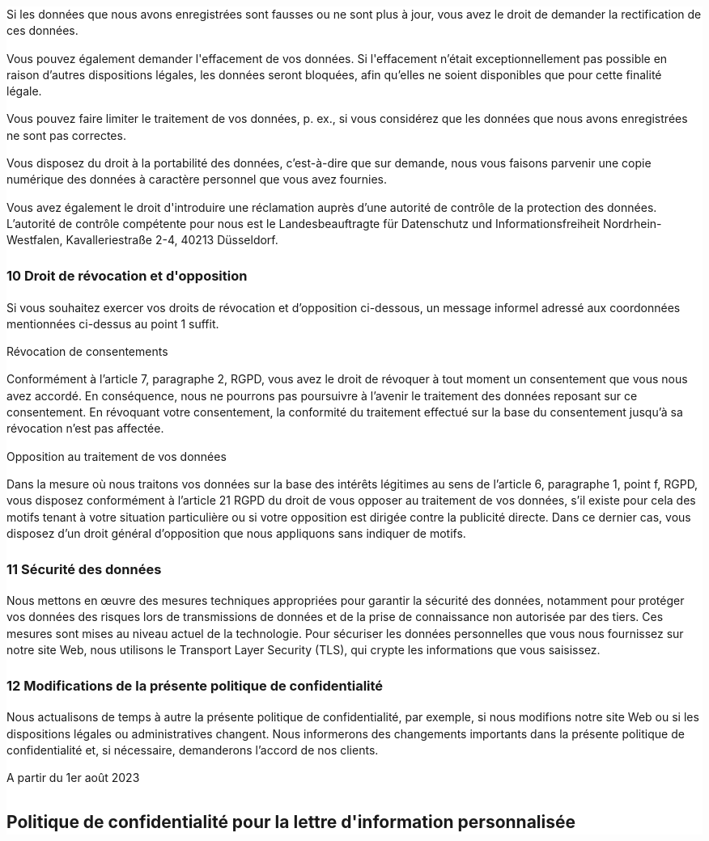 Si les données que nous avons enregistrées sont fausses ou ne sont plus à jour, vous avez le droit de demander la rectification de ces données. 

Vous pouvez également demander l'effacement de vos données. Si l'effacement n’était exceptionnellement pas possible en raison d’autres dispositions légales, les données seront bloquées, afin qu’elles ne soient disponibles que pour cette finalité légale. 

Vous pouvez faire limiter le traitement de vos données, p. ex., si vous considérez que les données que nous avons enregistrées ne sont pas correctes. 

Vous disposez du droit à la portabilité des données, c’est-à-dire que sur demande, nous vous faisons parvenir une copie numérique des données à caractère personnel que vous avez fournies. 

Vous avez également le droit d'introduire une réclamation auprès d’une autorité de contrôle de la protection des données. L’autorité de contrôle compétente pour nous est le Landesbeauftragte für Datenschutz und Informationsfreiheit Nordrhein-Westfalen, Kavalleriestraße 2-4, 40213 Düsseldorf.

### 10 Droit de révocation et d'opposition 

Si vous souhaitez exercer vos droits de révocation et d’opposition ci-dessous, un message informel adressé aux coordonnées mentionnées ci-dessus au point 1 suffit. 

Révocation de consentements 

Conformément à l’article 7, paragraphe 2, RGPD, vous avez le droit de révoquer à tout moment un consentement que vous nous avez accordé. En conséquence, nous ne pourrons pas poursuivre à l’avenir le traitement des données reposant sur ce consentement. En révoquant votre consentement, la conformité du traitement effectué sur la base du consentement jusqu’à sa révocation n’est pas affectée. 

Opposition au traitement de vos données  

Dans la mesure où nous traitons vos données sur la base des intérêts légitimes au sens de l’article 6, paragraphe 1, point f, RGPD, vous disposez conformément à l’article 21 RGPD du droit de vous opposer au traitement de vos données, s’il existe pour cela des motifs tenant à votre situation particulière ou si votre opposition est dirigée contre la publicité directe. Dans ce dernier cas, vous disposez d’un droit général d’opposition que nous appliquons sans indiquer de motifs. 

### 11 Sécurité des données 

Nous mettons en œuvre des mesures techniques appropriées pour garantir la sécurité des données, notamment pour protéger vos données des risques lors de transmissions de données et de la prise de connaissance non autorisée par des tiers. Ces mesures sont mises au niveau actuel de la technologie. Pour sécuriser les données personnelles que vous nous fournissez sur notre site Web, nous utilisons le Transport Layer Security (TLS), qui crypte les informations que vous saisissez.

### 12 Modifications de la présente politique de confidentialité 

Nous actualisons de temps à autre la présente politique de confidentialité, par exemple, si nous modifions notre site Web ou si les dispositions légales ou administratives changent. Nous informerons des changements importants dans la présente politique de confidentialité et, si nécessaire, demanderons l’accord de nos clients.

A partir du 1er août 2023

Politique de confidentialité pour la lettre d'information personnalisée 
------------------------------------------------------------------------
